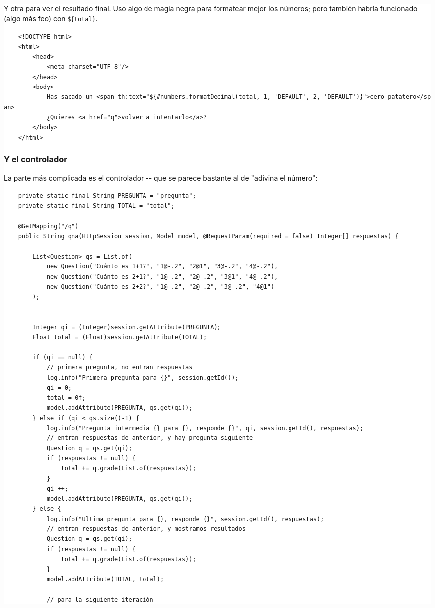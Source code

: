 Y otra para ver el resultado final. Uso algo de magia negra para formatear mejor los números; pero también habría funcionado (algo más feo) con `${total}`.

~~~{.html}
    <!DOCTYPE html>
    <html>
        <head>
            <meta charset="UTF-8"/>
        </head>
        <body>
            Has sacado un <span th:text="${#numbers.formatDecimal(total, 1, 'DEFAULT', 2, 'DEFAULT')}">cero patatero</span>
            ¿Quieres <a href="q">volver a intentarlo</a>?
        </body>
    </html>
~~~

### Y el controlador

La parte más complicada es el controlador -- que se parece bastante al de "adivina el número":

~~~{.java}
    private static final String PREGUNTA = "pregunta";
    private static final String TOTAL = "total";

    @GetMapping("/q")
    public String qna(HttpSession session, Model model, @RequestParam(required = false) Integer[] respuestas) {

        List<Question> qs = List.of(
            new Question("Cuánto es 1+1?", "1@-.2", "2@1", "3@-.2", "4@-.2"),
            new Question("Cuánto es 2+1?", "1@-.2", "2@-.2", "3@1", "4@-.2"),
            new Question("Cuánto es 2+2?", "1@-.2", "2@-.2", "3@-.2", "4@1")
        );


        Integer qi = (Integer)session.getAttribute(PREGUNTA);
        Float total = (Float)session.getAttribute(TOTAL);

        if (qi == null) { 
            // primera pregunta, no entran respuestas
            log.info("Primera pregunta para {}", session.getId());
            qi = 0;
            total = 0f;
            model.addAttribute(PREGUNTA, qs.get(qi));
    	} else if (qi < qs.size()-1) {
            log.info("Pregunta intermedia {} para {}, responde {}", qi, session.getId(), respuestas);
    		// entran respuestas de anterior, y hay pregunta siguiente
            Question q = qs.get(qi);
            if (respuestas != null) {
                total += q.grade(List.of(respuestas));
            }
            qi ++;
            model.addAttribute(PREGUNTA, qs.get(qi));
        } else {
            log.info("Ultima pregunta para {}, responde {}", session.getId(), respuestas);
    		// entran respuestas de anterior, y mostramos resultados
            Question q = qs.get(qi);
            if (respuestas != null) {
                total += q.grade(List.of(respuestas));
            }
            model.addAttribute(TOTAL, total);
            
            // para la siguiente iteración
~~~